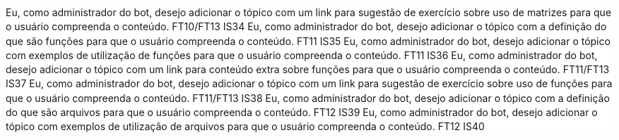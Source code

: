    <td>Eu, como administrador do bot, desejo adicionar o tópico com um link para sugestão de exercício sobre uso de matrizes para que o usuário compreenda o conteúdo.
   </td>
   <td>FT10/FT13
   </td>
  </tr>
  <tr>
   <td>IS34
   </td>
   <td>Eu, como administrador do bot, desejo adicionar o tópico com a definição do que são funções para que o usuário compreenda o conteúdo.
   </td>
   <td>FT11
   </td>
  </tr>
  <tr>
   <td>IS35
   </td>
   <td>Eu, como administrador do bot, desejo adicionar o tópico com exemplos de utilização de funções para que o usuário compreenda o conteúdo.
   </td>
   <td>FT11
   </td>
  </tr>
  <tr>
   <td>IS36
   </td>
   <td>Eu, como administrador do bot, desejo adicionar o tópico com um link para conteúdo extra sobre funções para que o usuário compreenda o conteúdo.
   </td>
   <td>FT11/FT13
   </td>
  </tr>
  <tr>
   <td>IS37
   </td>
   <td>Eu, como administrador do bot, desejo adicionar o tópico com um link para sugestão de exercício sobre uso de funções para que o usuário compreenda o conteúdo.
   </td>
   <td>FT11/FT13
   </td>
  </tr>
  <tr>
   <td>IS38
   </td>
   <td>Eu, como administrador do bot, desejo adicionar o tópico com a definição do que são arquivos para que o usuário compreenda o conteúdo.
   </td>
   <td>FT12
   </td>
  </tr>
  <tr>
   <td>IS39
   </td>
   <td>Eu, como administrador do bot, desejo adicionar o tópico com exemplos de utilização de arquivos para que o usuário compreenda o conteúdo.
   </td>
   <td>FT12
   </td>
  </tr>
  <tr>
   <td>IS40
   </td>